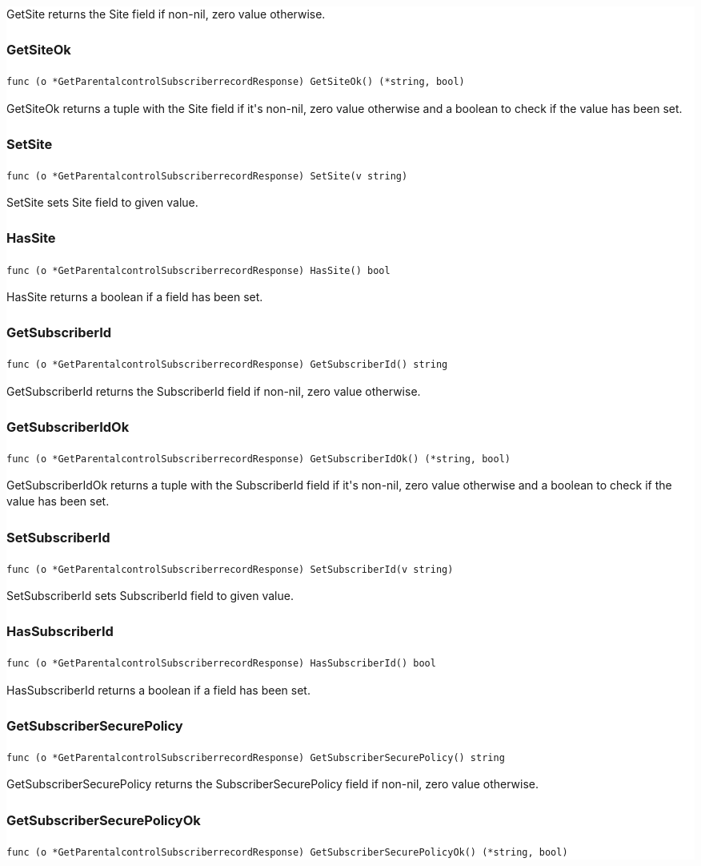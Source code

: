 GetSite returns the Site field if non-nil, zero value otherwise.

### GetSiteOk

`func (o *GetParentalcontrolSubscriberrecordResponse) GetSiteOk() (*string, bool)`

GetSiteOk returns a tuple with the Site field if it's non-nil, zero value otherwise
and a boolean to check if the value has been set.

### SetSite

`func (o *GetParentalcontrolSubscriberrecordResponse) SetSite(v string)`

SetSite sets Site field to given value.

### HasSite

`func (o *GetParentalcontrolSubscriberrecordResponse) HasSite() bool`

HasSite returns a boolean if a field has been set.

### GetSubscriberId

`func (o *GetParentalcontrolSubscriberrecordResponse) GetSubscriberId() string`

GetSubscriberId returns the SubscriberId field if non-nil, zero value otherwise.

### GetSubscriberIdOk

`func (o *GetParentalcontrolSubscriberrecordResponse) GetSubscriberIdOk() (*string, bool)`

GetSubscriberIdOk returns a tuple with the SubscriberId field if it's non-nil, zero value otherwise
and a boolean to check if the value has been set.

### SetSubscriberId

`func (o *GetParentalcontrolSubscriberrecordResponse) SetSubscriberId(v string)`

SetSubscriberId sets SubscriberId field to given value.

### HasSubscriberId

`func (o *GetParentalcontrolSubscriberrecordResponse) HasSubscriberId() bool`

HasSubscriberId returns a boolean if a field has been set.

### GetSubscriberSecurePolicy

`func (o *GetParentalcontrolSubscriberrecordResponse) GetSubscriberSecurePolicy() string`

GetSubscriberSecurePolicy returns the SubscriberSecurePolicy field if non-nil, zero value otherwise.

### GetSubscriberSecurePolicyOk

`func (o *GetParentalcontrolSubscriberrecordResponse) GetSubscriberSecurePolicyOk() (*string, bool)`
